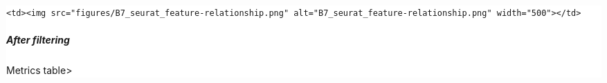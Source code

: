     <td><img src="figures/B7_seurat_feature-relationship.png" alt="B7_seurat_feature-relationship.png" width="500"></td>
  </tr>
</table>

##### After filtering

Metrics
table>
  <tr>